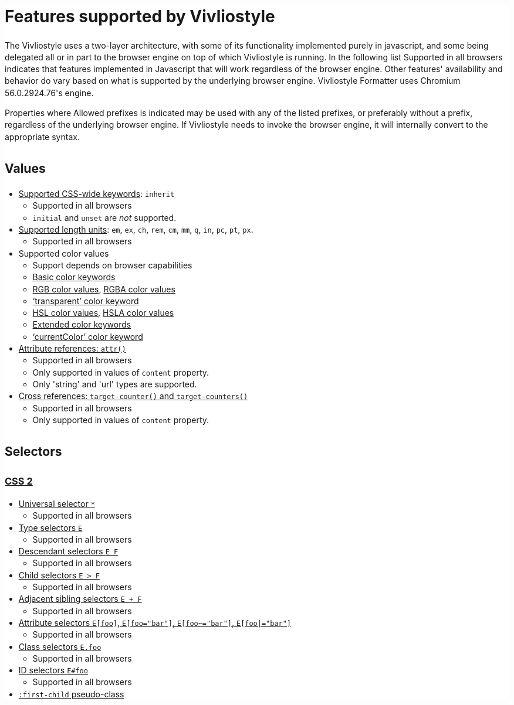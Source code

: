 # Features supported by Vivliostyle

The Vivliostyle uses a two-layer architecture, with some of its functionality implemented purely in javascript, and some being delegated all or in part to the browser engine on top of which Vivliostyle is running. In the following list <quote>Supported in all browsers</quote> indicates that features implemented in Javascript that will work regardless of the browser engine. Other features' availability and behavior do vary based on what is supported by the underlying browser engine. Vivliostyle Formatter uses Chromium 56.0.2924.76's engine.

Properties where <quote>Allowed prefixes</quote> is indicated may be used with any of the listed prefixes, or preferably without a prefix, regardless of the underlying browser engine. If Vivliostyle needs to invoke the browser engine, it will internally convert to the appropriate syntax.

## Values

- [Supported CSS-wide keywords](https://www.w3.org/TR/css-values/#common-keywords): `inherit`
  - Supported in all browsers
  - `initial` and `unset` are *not* supported.
- [Supported length units](https://www.w3.org/TR/css-values/#lengths): `em`, `ex`, `ch`, `rem`, `cm`, `mm`, `q`, `in`, `pc`, `pt`, `px`.
  - Supported in all browsers
- Supported color values
  - Support depends on browser capabilities
  - [Basic color keywords](https://www.w3.org/TR/css3-color/#html4)
  - [RGB color values](https://www.w3.org/TR/css3-color/#rgb-color), [RGBA color values](https://www.w3.org/TR/css3-color/#rgba-color)
  - [‘transparent’ color keyword](https://www.w3.org/TR/css3-color/#transparent)
  - [HSL color values](https://www.w3.org/TR/css3-color/#hsl-color), [HSLA color values](https://www.w3.org/TR/css3-color/#hsla-color)
  - [Extended color keywords](https://www.w3.org/TR/css3-color/#svg-color)
  - [‘currentColor’ color keyword](https://www.w3.org/TR/css3-color/#currentcolor)
- [Attribute references: `attr()`](https://www.w3.org/TR/css-values/#attr-notation)
  - Supported in all browsers
  - Only supported in values of `content` property.
  - Only 'string' and 'url' types are supported.
- [Cross references: `target-counter()` and `target-counters()`](https://drafts.csswg.org/css-content/#cross-references)
  - Supported in all browsers
  - Only supported in values of `content` property.

## Selectors

### [CSS 2](https://www.w3.org/TR/CSS2/)

- [Universal selector `*`](https://www.w3.org/TR/CSS2/selector.html#universal-selector)
  - Supported in all browsers
- [Type selectors `E`](https://www.w3.org/TR/CSS2/selector.html#type-selectors)
  - Supported in all browsers
- [Descendant selectors `E F`](https://www.w3.org/TR/CSS2/selector.html#descendant-selectors)
  - Supported in all browsers
- [Child selectors `E > F`](https://www.w3.org/TR/CSS2/selector.html#child-selectors)
  - Supported in all browsers
- [Adjacent sibling selectors `E + F`](https://www.w3.org/TR/CSS2/selector.html#adjacent-selectors)
  - Supported in all browsers
- [Attribute selectors `E[foo]`, `E[foo="bar"]`, `E[foo~="bar"]`, `E[foo|="bar"]`](https://www.w3.org/TR/CSS2/selector.html#attribute-selectors)
  - Supported in all browsers
- [Class selectors `E.foo`](https://www.w3.org/TR/CSS2/selector.html#class-html)
  - Supported in all browsers
- [ID selectors `E#foo`](https://www.w3.org/TR/CSS2/selector.html#id-selectors)
  - Supported in all browsers
- [`:first-child` pseudo-class](https://www.w3.org/TR/CSS2/selector.html#first-child)